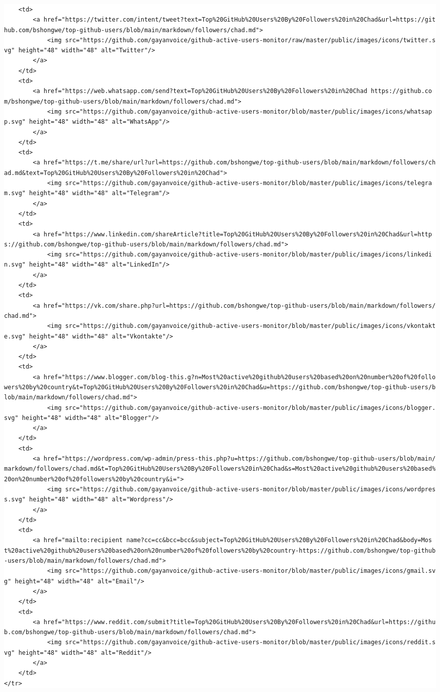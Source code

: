 		<td>
			<a href="https://twitter.com/intent/tweet?text=Top%20GitHub%20Users%20By%20Followers%20in%20Chad&url=https://github.com/bshongwe/top-github-users/blob/main/markdown/followers/chad.md">
				<img src="https://github.com/gayanvoice/github-active-users-monitor/raw/master/public/images/icons/twitter.svg" height="48" width="48" alt="Twitter"/>
			</a>
		</td>
		<td>
			<a href="https://web.whatsapp.com/send?text=Top%20GitHub%20Users%20By%20Followers%20in%20Chad https://github.com/bshongwe/top-github-users/blob/main/markdown/followers/chad.md">
				<img src="https://github.com/gayanvoice/github-active-users-monitor/blob/master/public/images/icons/whatsapp.svg" height="48" width="48" alt="WhatsApp"/>
			</a>
		</td>
		<td>
			<a href="https://t.me/share/url?url=https://github.com/bshongwe/top-github-users/blob/main/markdown/followers/chad.md&text=Top%20GitHub%20Users%20By%20Followers%20in%20Chad">
				<img src="https://github.com/gayanvoice/github-active-users-monitor/blob/master/public/images/icons/telegram.svg" height="48" width="48" alt="Telegram"/>
			</a>
		</td>
		<td>
			<a href="https://www.linkedin.com/shareArticle?title=Top%20GitHub%20Users%20By%20Followers%20in%20Chad&url=https://github.com/bshongwe/top-github-users/blob/main/markdown/followers/chad.md">
				<img src="https://github.com/gayanvoice/github-active-users-monitor/blob/master/public/images/icons/linkedin.svg" height="48" width="48" alt="LinkedIn"/>
			</a>
		</td>
		<td>
			<a href="https://vk.com/share.php?url=https://github.com/bshongwe/top-github-users/blob/main/markdown/followers/chad.md">
				<img src="https://github.com/gayanvoice/github-active-users-monitor/blob/master/public/images/icons/vkontakte.svg" height="48" width="48" alt="Vkontakte"/>
			</a>
		</td>
		<td>
			<a href="https://www.blogger.com/blog-this.g?n=Most%20active%20github%20users%20based%20on%20number%20of%20followers%20by%20country&t=Top%20GitHub%20Users%20By%20Followers%20in%20Chad&u=https://github.com/bshongwe/top-github-users/blob/main/markdown/followers/chad.md">
				<img src="https://github.com/gayanvoice/github-active-users-monitor/blob/master/public/images/icons/blogger.svg" height="48" width="48" alt="Blogger"/>
			</a>
		</td>
		<td>
			<a href="https://wordpress.com/wp-admin/press-this.php?u=https://github.com/bshongwe/top-github-users/blob/main/markdown/followers/chad.md&t=Top%20GitHub%20Users%20By%20Followers%20in%20Chad&s=Most%20active%20github%20users%20based%20on%20number%20of%20followers%20by%20country&i=">
				<img src="https://github.com/gayanvoice/github-active-users-monitor/blob/master/public/images/icons/wordpress.svg" height="48" width="48" alt="Wordpress"/>
			</a>
		</td>
		<td>
			<a href="mailto:recipient name?cc=cc&bcc=bcc&subject=Top%20GitHub%20Users%20By%20Followers%20in%20Chad&body=Most%20active%20github%20users%20based%20on%20number%20of%20followers%20by%20country-https://github.com/bshongwe/top-github-users/blob/main/markdown/followers/chad.md">
				<img src="https://github.com/gayanvoice/github-active-users-monitor/blob/master/public/images/icons/gmail.svg" height="48" width="48" alt="Email"/>
			</a>
		</td>
		<td>
			<a href="https://www.reddit.com/submit?title=Top%20GitHub%20Users%20By%20Followers%20in%20Chad&url=https://github.com/bshongwe/top-github-users/blob/main/markdown/followers/chad.md">
				<img src="https://github.com/gayanvoice/github-active-users-monitor/blob/master/public/images/icons/reddit.svg" height="48" width="48" alt="Reddit"/>
			</a>
		</td>
	</tr>